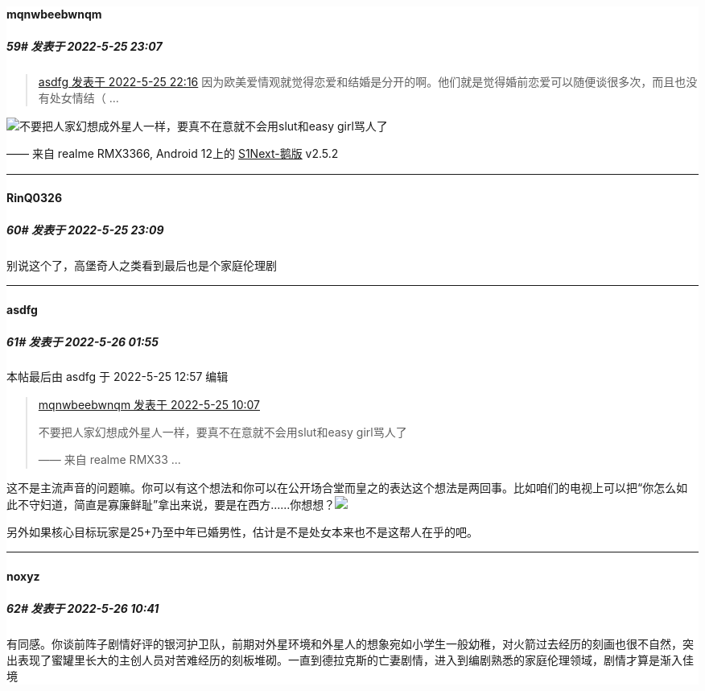 ####  mqnwbeebwnqm  
##### 59#       发表于 2022-5-25 23:07

<blockquote><a href="httphttps://bbs.saraba1st.com/2b/forum.php?mod=redirect&amp;goto=findpost&amp;pid=55990850&amp;ptid=2071340" target="_blank">asdfg 发表于 2022-5-25 22:16</a>
因为欧美爱情观就觉得恋爱和结婚是分开的啊。他们就是觉得婚前恋爱可以随便谈很多次，而且也没有处女情结（ ...</blockquote>
<img src="https://static.saraba1st.com/image/smiley/face2017/067.png" referrerpolicy="no-referrer">不要把人家幻想成外星人一样，要真不在意就不会用slut和easy girl骂人了

—— 来自 realme RMX3366, Android 12上的 [S1Next-鹅版](https://github.com/ykrank/S1-Next/releases) v2.5.2

*****

####  RinQ0326  
##### 60#       发表于 2022-5-25 23:09

别说这个了，高堡奇人之类看到最后也是个家庭伦理剧



*****

####  asdfg  
##### 61#       发表于 2022-5-26 01:55

 本帖最后由 asdfg 于 2022-5-25 12:57 编辑 
<blockquote><a href="httphttps://bbs.saraba1st.com/2b/forum.php?mod=redirect&amp;goto=findpost&amp;pid=55991428&amp;ptid=2071340" target="_blank">mqnwbeebwnqm 发表于 2022-5-25 10:07</a>

不要把人家幻想成外星人一样，要真不在意就不会用slut和easy girl骂人了

—— 来自 realme RMX33 ...</blockquote>
这不是主流声音的问题嘛。你可以有这个想法和你可以在公开场合堂而皇之的表达这个想法是两回事。比如咱们的电视上可以把“你怎么如此不守妇道，简直是寡廉鲜耻”拿出来说，要是在西方……你想想？<img src="https://static.saraba1st.com/image/smiley/face2017/117.png" referrerpolicy="no-referrer">

另外如果核心目标玩家是25+乃至中年已婚男性，估计是不是处女本来也不是这帮人在乎的吧。



*****

####  noxyz  
##### 62#       发表于 2022-5-26 10:41

有同感。你谈前阵子剧情好评的银河护卫队，前期对外星环境和外星人的想象宛如小学生一般幼稚，对火箭过去经历的刻画也很不自然，突出表现了蜜罐里长大的主创人员对苦难经历的刻板堆砌。一直到德拉克斯的亡妻剧情，进入到编剧熟悉的家庭伦理领域，剧情才算是渐入佳境

